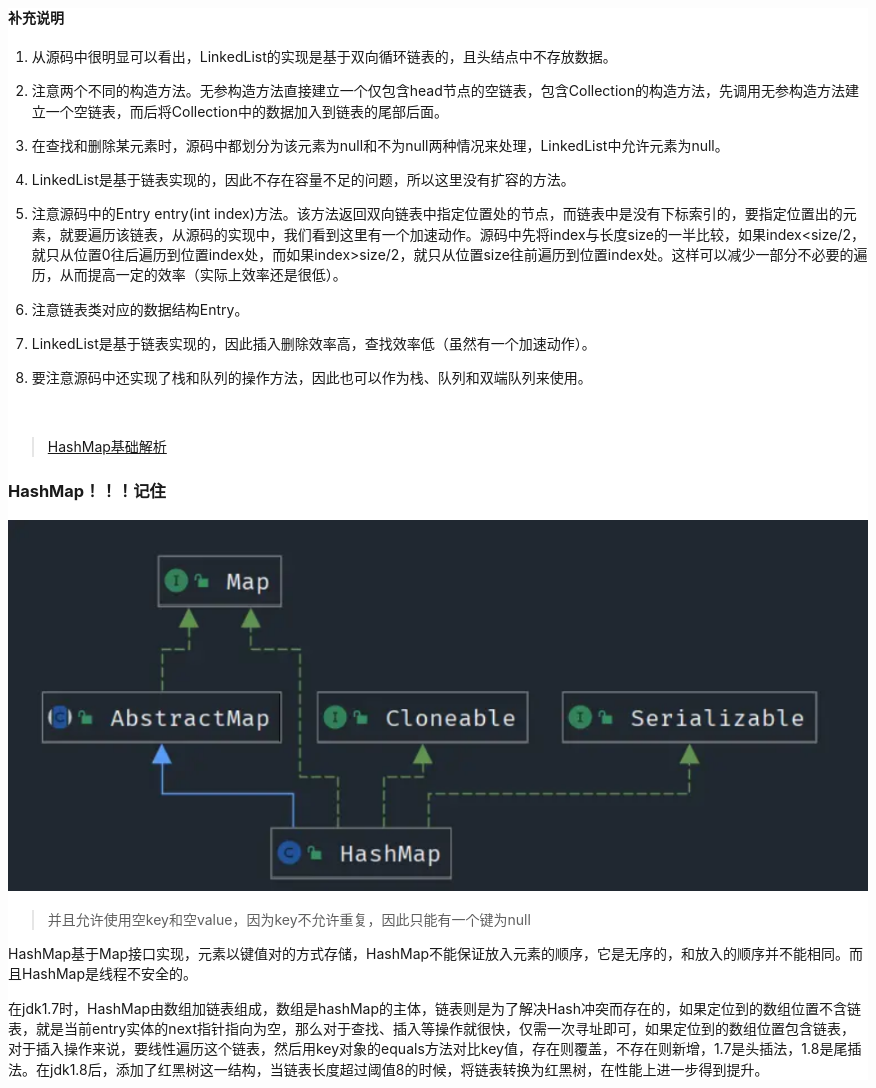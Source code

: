 #### 补充说明

1. 从源码中很明显可以看出，LinkedList的实现是基于双向循环链表的，且头结点中不存放数据。

2. 注意两个不同的构造方法。无参构造方法直接建立一个仅包含head节点的空链表，包含Collection的构造方法，先调用无参构造方法建立一个空链表，而后将Collection中的数据加入到链表的尾部后面。

3. 在查找和删除某元素时，源码中都划分为该元素为null和不为null两种情况来处理，LinkedList中允许元素为null。

4. LinkedList是基于链表实现的，因此不存在容量不足的问题，所以这里没有扩容的方法。

5. 注意源码中的Entry<E> entry(int index)方法。该方法返回双向链表中指定位置处的节点，而链表中是没有下标索引的，要指定位置出的元素，就要遍历该链表，从源码的实现中，我们看到这里有一个加速动作。源码中先将index与长度size的一半比较，如果index<size/2，就只从位置0往后遍历到位置index处，而如果index>size/2，就只从位置size往前遍历到位置index处。这样可以减少一部分不必要的遍历，从而提高一定的效率（实际上效率还是很低）。

6. 注意链表类对应的数据结构Entry。

7. LinkedList是基于链表实现的，因此插入删除效率高，查找效率低（虽然有一个加速动作）。

8. 要注意源码中还实现了栈和队列的操作方法，因此也可以作为栈、队列和双端队列来使用。

   ​

> [HashMap基础解析](https://juejin.cn/post/6876105622274703368)

### HashMap！！！记住

![1650715170130](../img/1650715170130.png)

> 并且允许使用空key和空value，因为key不允许重复，因此只能有一个键为null

HashMap基于Map接口实现，元素以键值对的方式存储，HashMap不能保证放入元素的顺序，它是无序的，和放入的顺序并不能相同。而且HashMap是线程不安全的。

在jdk1.7时，HashMap由数组加链表组成，数组是hashMap的主体，链表则是为了解决Hash冲突而存在的，如果定位到的数组位置不含链表，就是当前entry实体的next指针指向为空，那么对于查找、插入等操作就很快，仅需一次寻址即可，如果定位到的数组位置包含链表，对于插入操作来说，要线性遍历这个链表，然后用key对象的equals方法对比key值，存在则覆盖，不存在则新增，1.7是头插法，1.8是尾插法。在jdk1.8后，添加了红黑树这一结构，当链表长度超过阈值8的时候，将链表转换为红黑树，在性能上进一步得到提升。
